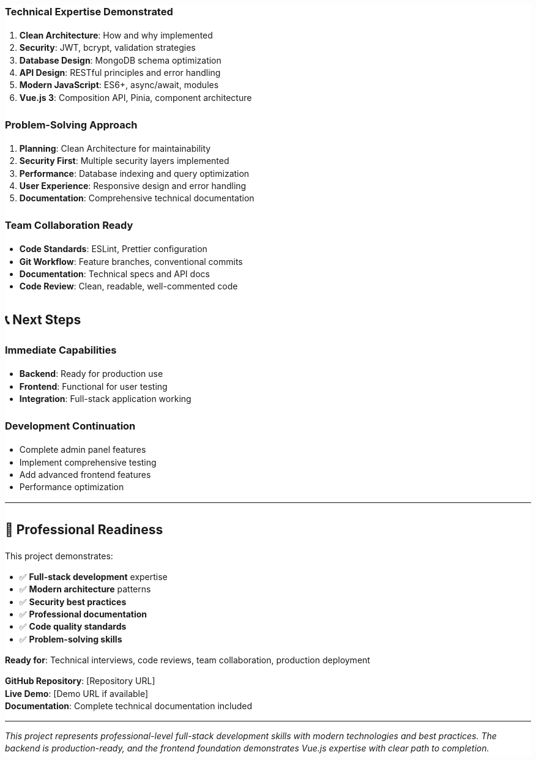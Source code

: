 ### Technical Expertise Demonstrated
1. **Clean Architecture**: How and why implemented
2. **Security**: JWT, bcrypt, validation strategies
3. **Database Design**: MongoDB schema optimization
4. **API Design**: RESTful principles and error handling
5. **Modern JavaScript**: ES6+, async/await, modules
6. **Vue.js 3**: Composition API, Pinia, component architecture

### Problem-Solving Approach
1. **Planning**: Clean Architecture for maintainability
2. **Security First**: Multiple security layers implemented
3. **Performance**: Database indexing and query optimization
4. **User Experience**: Responsive design and error handling
5. **Documentation**: Comprehensive technical documentation

### Team Collaboration Ready
- **Code Standards**: ESLint, Prettier configuration
- **Git Workflow**: Feature branches, conventional commits
- **Documentation**: Technical specs and API docs
- **Code Review**: Clean, readable, well-commented code

## 📞 Next Steps

### Immediate Capabilities
- **Backend**: Ready for production use
- **Frontend**: Functional for user testing
- **Integration**: Full-stack application working

### Development Continuation
- Complete admin panel features
- Implement comprehensive testing
- Add advanced frontend features
- Performance optimization

---

## 💼 Professional Readiness

This project demonstrates:
- ✅ **Full-stack development** expertise
- ✅ **Modern architecture** patterns
- ✅ **Security best practices**
- ✅ **Professional documentation**
- ✅ **Code quality standards**
- ✅ **Problem-solving skills**

**Ready for**: Technical interviews, code reviews, team collaboration, production deployment

**GitHub Repository**: [Repository URL]  
**Live Demo**: [Demo URL if available]  
**Documentation**: Complete technical documentation included

---

*This project represents professional-level full-stack development skills with modern technologies and best practices. The backend is production-ready, and the frontend foundation demonstrates Vue.js expertise with clear path to completion.*
